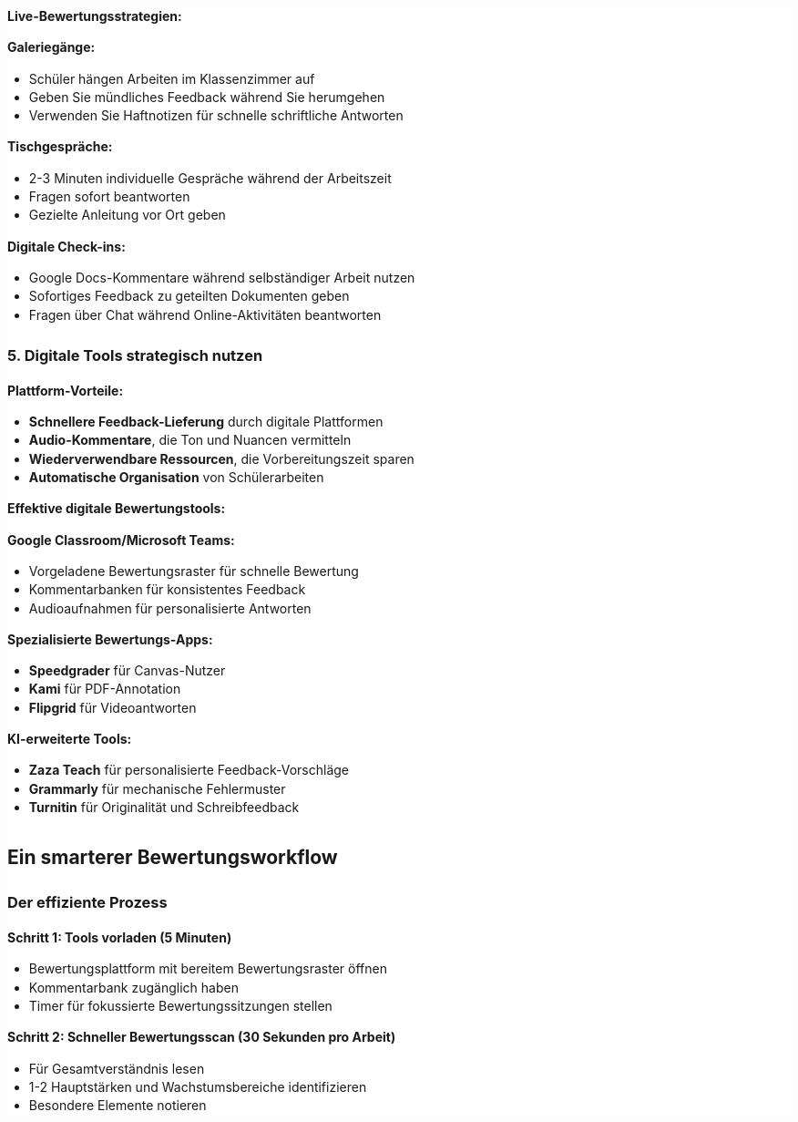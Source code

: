 **Live-Bewertungsstrategien:**

**Galeriegänge:**
- Schüler hängen Arbeiten im Klassenzimmer auf
- Geben Sie mündliches Feedback während Sie herumgehen
- Verwenden Sie Haftnotizen für schnelle schriftliche Antworten

**Tischgespräche:**
- 2-3 Minuten individuelle Gespräche während der Arbeitszeit
- Fragen sofort beantworten
- Gezielte Anleitung vor Ort geben

**Digitale Check-ins:**
- Google Docs-Kommentare während selbständiger Arbeit nutzen
- Sofortiges Feedback zu geteilten Dokumenten geben
- Fragen über Chat während Online-Aktivitäten beantworten

### 5. Digitale Tools strategisch nutzen

**Plattform-Vorteile:**
- **Schnellere Feedback-Lieferung** durch digitale Plattformen
- **Audio-Kommentare**, die Ton und Nuancen vermitteln
- **Wiederverwendbare Ressourcen**, die Vorbereitungszeit sparen
- **Automatische Organisation** von Schülerarbeiten

**Effektive digitale Bewertungstools:**

**Google Classroom/Microsoft Teams:**
- Vorgeladene Bewertungsraster für schnelle Bewertung
- Kommentarbanken für konsistentes Feedback
- Audioaufnahmen für personalisierte Antworten

**Spezialisierte Bewertungs-Apps:**
- **Speedgrader** für Canvas-Nutzer
- **Kami** für PDF-Annotation
- **Flipgrid** für Videoantworten

**KI-erweiterte Tools:**
- **Zaza Teach** für personalisierte Feedback-Vorschläge
- **Grammarly** für mechanische Fehlermuster
- **Turnitin** für Originalität und Schreibfeedback

## Ein smarterer Bewertungsworkflow

### Der effiziente Prozess

**Schritt 1: Tools vorladen (5 Minuten)**
- Bewertungsplattform mit bereitem Bewertungsraster öffnen
- Kommentarbank zugänglich haben
- Timer für fokussierte Bewertungssitzungen stellen

**Schritt 2: Schneller Bewertungsscan (30 Sekunden pro Arbeit)**
- Für Gesamtverständnis lesen
- 1-2 Hauptstärken und Wachstumsbereiche identifizieren
- Besondere Elemente notieren
